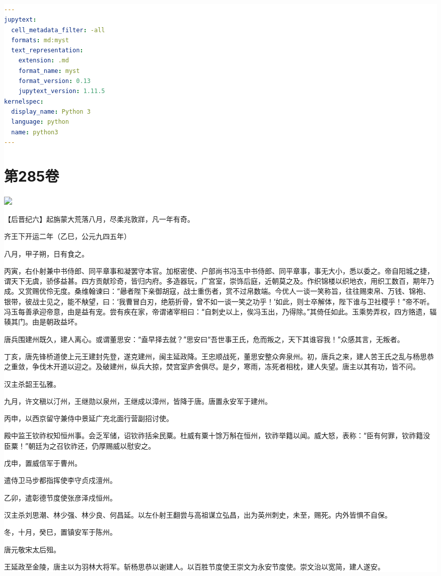 ```yaml
---
jupytext:
  cell_metadata_filter: -all
  formats: md:myst
  text_representation:
    extension: .md
    format_name: myst
    format_version: 0.13
    jupytext_version: 1.11.5
kernelspec:
  display_name: Python 3
  language: python
  name: python3
---
```

# 第285卷
![](image/cover.jpg)

【后晋纪六】起旃蒙大荒落八月，尽柔兆敦牂，凡一年有奇。

齐王下开运二年（乙巳，公元九四五年）

八月，甲子朔，日有食之。

丙寅，右仆射兼中书侍郎、同平章事和凝罢守本官。加枢密使、户部尚书冯玉中书侍郎、同平章事，事无大小，悉以委之。帝自阳城之捷，谓天下无虞，骄侈益甚。四方贡献珍奇，皆归内府。多造器玩，广宫室，崇饰后庭，近朝莫之及。作织锦楼以织地衣，用织工数百，期年乃成。又赏赐优伶无度。桑维翰谏曰：“曏者陛下亲御胡寇，战士重伤者，赏不过帛数端。今优人一谈一笑称旨，往往赐束帛、万钱、锦袍、银带，彼战士见之，能不觖望，曰：‘我曹冒白刃，绝筋折骨，曾不如一谈一笑之功乎！’如此，则士卒解体，陛下谁与卫社稷乎！”帝不听。冯玉每善承迎帝意，由是益有宠。尝有疾在家，帝谓诸宰相曰：“自刺史以上，俟冯玉出，乃得除。”其倚任如此。玉乘势弄权，四方赂遗，辐辏其门。由是朝政益坏。

唐兵围建州既久，建人离心。或谓董思安：“盍早择去就？”思安曰“吾世事王氏，危而叛之，天下其谁容我！”众感其言，无叛者。

丁亥，唐先锋桥道使上元王建封先登，遂克建州，闽主延政降。王忠顺战死，董思安整众奔泉州。初，唐兵之来，建人苦王氏之乱与杨思恭之重敛，争伐木开道以迎之。及破建州，纵兵大掠，焚宫室庐舍俱尽。是夕，寒雨，冻死者相枕，建人失望。唐主以其有功，皆不问。

汉主杀韶王弘雅。

九月，许文稹以汀州，王继勋以泉州，王继成以漳州，皆降于唐。唐置永安军于建州。

丙申，以西京留守兼侍中景延广充北面行营副招讨使。

殿中监王钦祚权知恒州事。会乏军储，诏钦祚括籴民粟。杜威有粟十馀万斛在恒州，钦祚举籍以闻。威大怒，表称：“臣有何罪，钦祚籍没臣粟！”朝廷为之召钦祚还，仍厚赐威以慰安之。

戊申，置威信军于曹州。

遣侍卫马步都指挥使李守贞戍澶州。

乙卯，遣彰德节度使张彦泽戍恒州。

汉主杀刘思潮、林少强、林少良、何昌延。以左仆射王翻尝与高祖谋立弘昌，出为英州刺史，未至，赐死。内外皆惧不自保。

冬，十月，癸巳，置镇安军于陈州。

唐元敬宋太后殂。

王延政至金陵，唐主以为羽林大将军。斩杨思恭以谢建人。以百胜节度使王崇文为永安节度使。崇文治以宽简，建人遂安。
